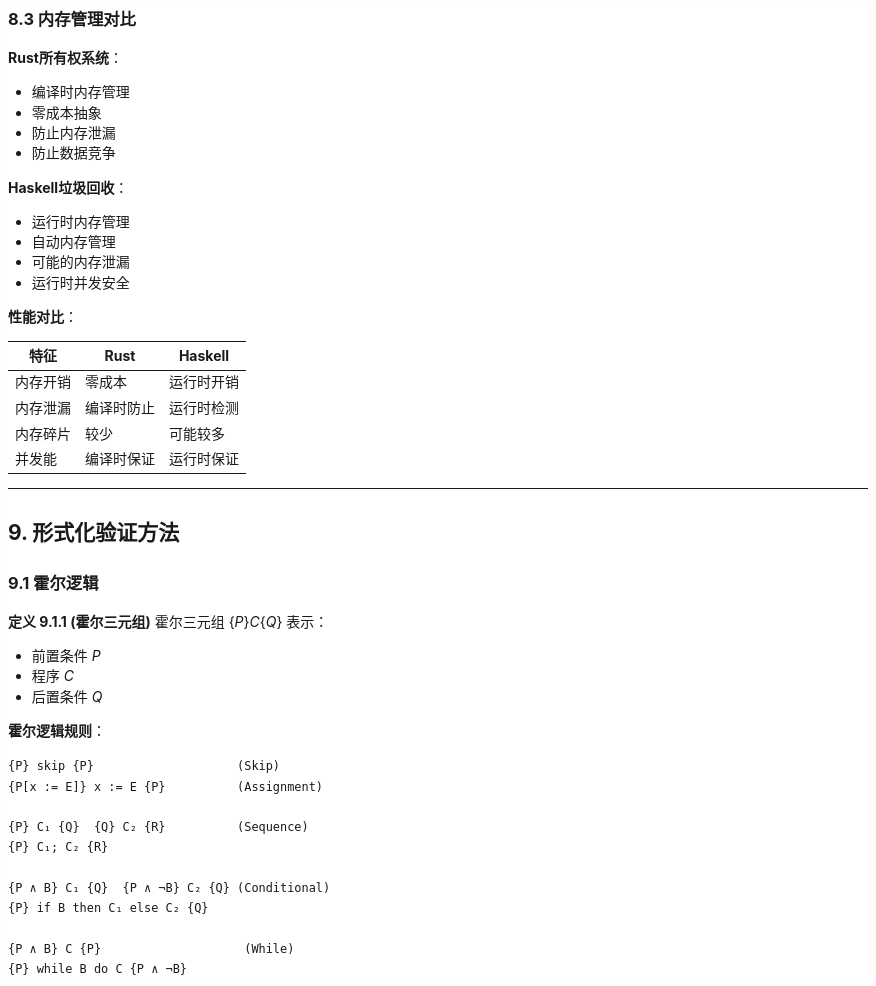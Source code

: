 ### 8.3 内存管理对比

**Rust所有权系统**：

- 编译时内存管理
- 零成本抽象
- 防止内存泄漏
- 防止数据竞争

**Haskell垃圾回收**：

- 运行时内存管理
- 自动内存管理
- 可能的内存泄漏
- 运行时并发安全

**性能对比**：

| 特征 | Rust | Haskell |
|------|------|---------|
| 内存开销 | 零成本 | 运行时开销 |
| 内存泄漏 | 编译时防止 | 运行时检测 |
| 内存碎片 | 较少 | 可能较多 |
| 并发能 | 编译时保证 | 运行时保证 |

---

## 9. 形式化验证方法

### 9.1 霍尔逻辑

**定义 9.1.1 (霍尔三元组)**
霍尔三元组 $\{P\} C \{Q\}$ 表示：

- 前置条件 $P$
- 程序 $C$
- 后置条件 $Q$

**霍尔逻辑规则**：

```text
{P} skip {P}                    (Skip)
{P[x := E]} x := E {P}          (Assignment)

{P} C₁ {Q}  {Q} C₂ {R}          (Sequence)
{P} C₁; C₂ {R}

{P ∧ B} C₁ {Q}  {P ∧ ¬B} C₂ {Q} (Conditional)
{P} if B then C₁ else C₂ {Q}

{P ∧ B} C {P}                    (While)
{P} while B do C {P ∧ ¬B}
```
